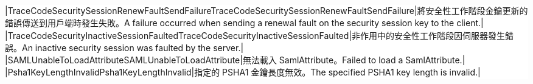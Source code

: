 |<span data-ttu-id="4c8d4-503">TraceCodeSecuritySessionRenewFaultSendFailure</span><span class="sxs-lookup"><span data-stu-id="4c8d4-503">TraceCodeSecuritySessionRenewFaultSendFailure</span></span>|<span data-ttu-id="4c8d4-504">將安全性工作階段金鑰更新的錯誤傳送到用戶端時發生失敗。</span><span class="sxs-lookup"><span data-stu-id="4c8d4-504">A failure occurred when sending a renewal fault on the security session key to the client.</span></span>|  
|<span data-ttu-id="4c8d4-505">TraceCodeSecurityInactiveSessionFaulted</span><span class="sxs-lookup"><span data-stu-id="4c8d4-505">TraceCodeSecurityInactiveSessionFaulted</span></span>|<span data-ttu-id="4c8d4-506">非作用中的安全性工作階段因伺服器發生錯誤。</span><span class="sxs-lookup"><span data-stu-id="4c8d4-506">An inactive security session was faulted by the server.</span></span>|  
|<span data-ttu-id="4c8d4-507">SAMLUnableToLoadAttribute</span><span class="sxs-lookup"><span data-stu-id="4c8d4-507">SAMLUnableToLoadAttribute</span></span>|<span data-ttu-id="4c8d4-508">無法載入 SamlAttribute。</span><span class="sxs-lookup"><span data-stu-id="4c8d4-508">Failed to load a SamlAttribute.</span></span>|  
|<span data-ttu-id="4c8d4-509">Psha1KeyLengthInvalid</span><span class="sxs-lookup"><span data-stu-id="4c8d4-509">Psha1KeyLengthInvalid</span></span>|<span data-ttu-id="4c8d4-510">指定的 PSHA1 金鑰長度無效。</span><span class="sxs-lookup"><span data-stu-id="4c8d4-510">The specified PSHA1 key length is invalid.</span></span>|  
